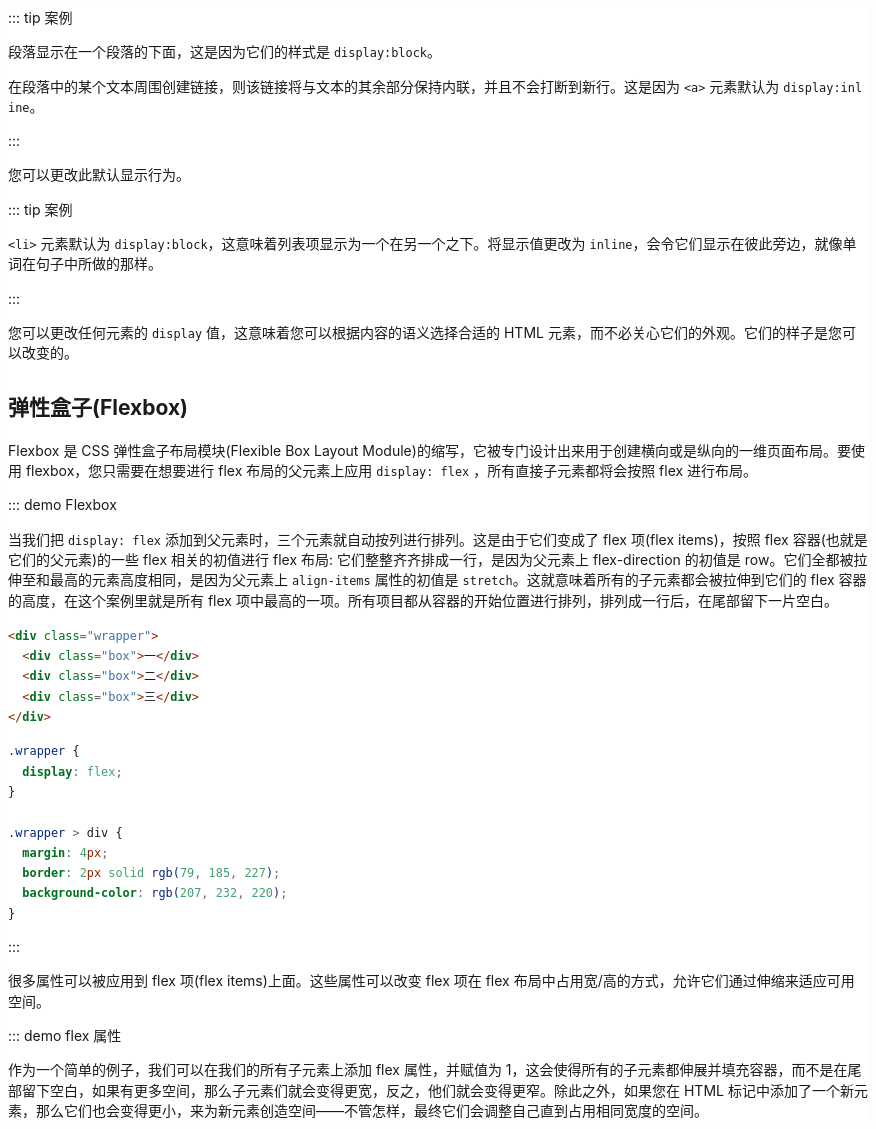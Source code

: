 ::: tip 案例

段落显示在一个段落的下面，这是因为它们的样式是 `display:block`。

在段落中的某个文本周围创建链接，则该链接将与文本的其余部分保持内联，并且不会打断到新行。这是因为 `<a>` 元素默认为 `display:inline`。

:::

您可以更改此默认显示行为。

::: tip 案例

`<li>` 元素默认为 `display:block`，这意味着列表项显示为一个在另一个之下。将显示值更改为 `inline`，会令它们显示在彼此旁边，就像单词在句子中所做的那样。

:::

您可以更改任何元素的 `display` 值，这意味着您可以根据内容的语义选择合适的 HTML 元素，而不必关心它们的外观。它们的样子是您可以改变的。

## 弹性盒子(Flexbox)

Flexbox 是 CSS 弹性盒子布局模块(Flexible Box Layout Module)的缩写，它被专门设计出来用于创建横向或是纵向的一维页面布局。要使用 flexbox，您只需要在想要进行 flex 布局的父元素上应用 `display: flex` ，所有直接子元素都将会按照 flex 进行布局。

::: demo Flexbox

当我们把 `display: flex` 添加到父元素时，三个元素就自动按列进行排列。这是由于它们变成了 flex 项(flex items)，按照 flex 容器(也就是它们的父元素)的一些 flex 相关的初值进行 flex 布局: 它们整整齐齐排成一行，是因为父元素上 flex-direction 的初值是 row。它们全都被拉伸至和最高的元素高度相同，是因为父元素上 `align-items` 属性的初值是 `stretch`。这就意味着所有的子元素都会被拉伸到它们的 flex 容器的高度，在这个案例里就是所有 flex 项中最高的一项。所有项目都从容器的开始位置进行排列，排列成一行后，在尾部留下一片空白。

```html
<div class="wrapper">
  <div class="box">一</div>
  <div class="box">二</div>
  <div class="box">三</div>
</div>
```

```css
.wrapper {
  display: flex;
}

.wrapper > div {
  margin: 4px;
  border: 2px solid rgb(79, 185, 227);
  background-color: rgb(207, 232, 220);
}
```

:::

很多属性可以被应用到 flex 项(flex items)上面。这些属性可以改变 flex 项在 flex 布局中占用宽/高的方式，允许它们通过伸缩来适应可用空间。

::: demo flex 属性

作为一个简单的例子，我们可以在我们的所有子元素上添加 flex 属性，并赋值为 1，这会使得所有的子元素都伸展并填充容器，而不是在尾部留下空白，如果有更多空间，那么子元素们就会变得更宽，反之，他们就会变得更窄。除此之外，如果您在 HTML 标记中添加了一个新元素，那么它们也会变得更小，来为新元素创造空间——不管怎样，最终它们会调整自己直到占用相同宽度的空间。
